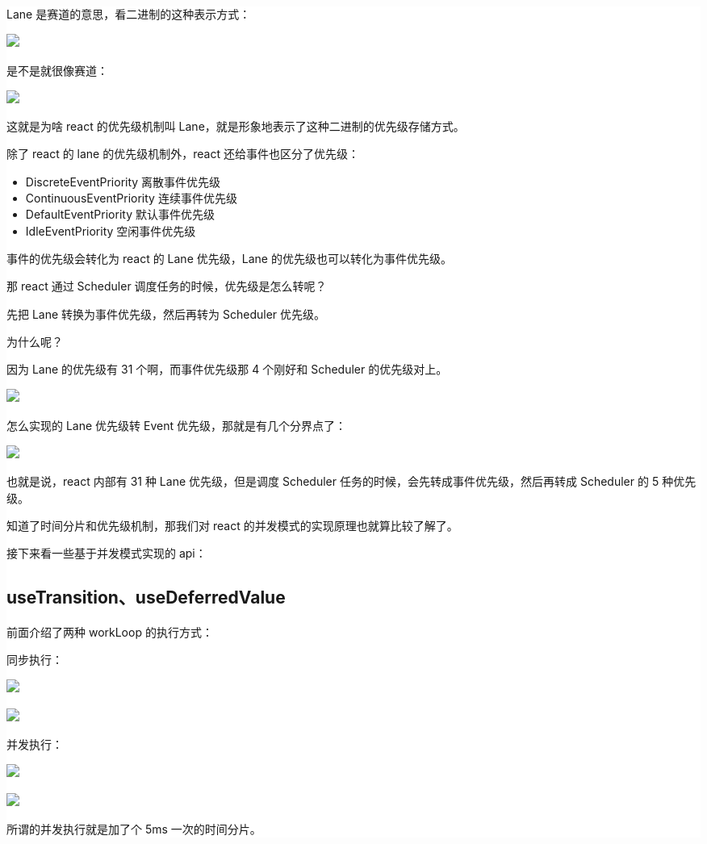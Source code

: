 Lane 是赛道的意思，看二进制的这种表示方式：

![](https://p6-juejin.byteimg.com/tos-cn-i-k3u1fbpfcp/d9ea7750892c4d5f9ea5c98cf37dd90d~tplv-k3u1fbpfcp-watermark.image?)

是不是就很像赛道：

![](https://p1-juejin.byteimg.com/tos-cn-i-k3u1fbpfcp/44824c2544314587af70c7f4ad32c122~tplv-k3u1fbpfcp-watermark.image?)

这就是为啥 react 的优先级机制叫 Lane，就是形象地表示了这种二进制的优先级存储方式。

除了 react 的 lane 的优先级机制外，react 还给事件也区分了优先级：

- DiscreteEventPriority 离散事件优先级
- ContinuousEventPriority 连续事件优先级
- DefaultEventPriority 默认事件优先级
- IdleEventPriority 空闲事件优先级

事件的优先级会转化为 react 的 Lane 优先级，Lane 的优先级也可以转化为事件优先级。

那 react 通过 Scheduler 调度任务的时候，优先级是怎么转呢？

先把 Lane 转换为事件优先级，然后再转为 Scheduler 优先级。

为什么呢？

因为 Lane 的优先级有 31 个啊，而事件优先级那 4 个刚好和 Scheduler 的优先级对上。

![](https://p3-juejin.byteimg.com/tos-cn-i-k3u1fbpfcp/621f03ae0002482eb9e38fdd92a9aa7d~tplv-k3u1fbpfcp-watermark.image?)

怎么实现的 Lane 优先级转 Event 优先级，那就是有几个分界点了：

![](https://p3-juejin.byteimg.com/tos-cn-i-k3u1fbpfcp/0198956afad44c4ca5085c2079c8c43b~tplv-k3u1fbpfcp-watermark.image?)

也就是说，react 内部有 31 种 Lane 优先级，但是调度 Scheduler 任务的时候，会先转成事件优先级，然后再转成 Scheduler 的 5 种优先级。

知道了时间分片和优先级机制，那我们对 react 的并发模式的实现原理也就算比较了解了。

接下来看一些基于并发模式实现的 api：

## useTransition、useDeferredValue

前面介绍了两种 workLoop 的执行方式：

同步执行：

![](https://p9-juejin.byteimg.com/tos-cn-i-k3u1fbpfcp/09e6d7be54a44fbe9a2d0dba8d590558~tplv-k3u1fbpfcp-watermark.image?)

![](https://p6-juejin.byteimg.com/tos-cn-i-k3u1fbpfcp/0e8481731912482dbbf550a69c4b013c~tplv-k3u1fbpfcp-watermark.image?)

并发执行：

![](https://p1-juejin.byteimg.com/tos-cn-i-k3u1fbpfcp/e23e8cf738534822b207dc1b26f3bfa6~tplv-k3u1fbpfcp-watermark.image?)

![](https://p6-juejin.byteimg.com/tos-cn-i-k3u1fbpfcp/c3fa46a8b1614243a0776a22c6dee16c~tplv-k3u1fbpfcp-watermark.image?)

所谓的并发执行就是加了个 5ms 一次的时间分片。
